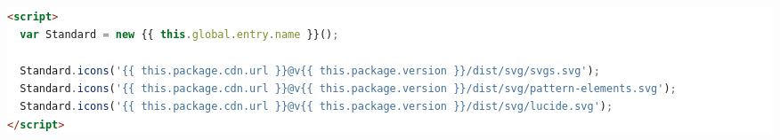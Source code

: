 ```html
<script>
  var Standard = new {{ this.global.entry.name }}();

  Standard.icons('{{ this.package.cdn.url }}@v{{ this.package.version }}/dist/svg/svgs.svg');
  Standard.icons('{{ this.package.cdn.url }}@v{{ this.package.version }}/dist/svg/pattern-elements.svg');
  Standard.icons('{{ this.package.cdn.url }}@v{{ this.package.version }}/dist/svg/lucide.svg');
</script>
```

